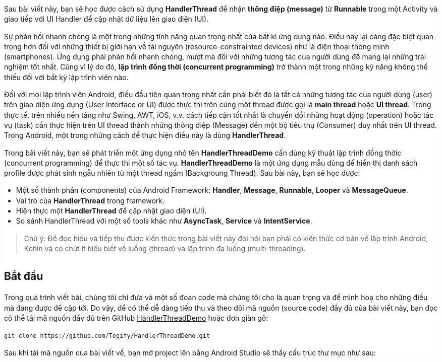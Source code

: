 Sau bài viết này, bạn sẽ học được cách sử dụng **HandlerThread** để nhận **thông điệp (message)** từ **Runnable** trong một Activity và giao tiếp với UI Handler để cập nhật dữ liệu lên giao diện (UI).

Sự phản hồi nhanh chóng là một trong những tính năng quan trọng nhất của bất kì ứng dụng nào. Điều này lại càng đặc biệt quan trọng hơn đối với những thiết bị giới hạn về tài nguyên (resource-constrainted devices) như là điện thoại thông minh (smartphones). Ứng dụng phải phản hồi nhanh chóng, mượt mà đối với những tương tác của người dùng để mang lại những trải nghiệm tốt nhất. Cũng vì lý do đó, **lập trình đồng thời (concurrent programming)** trở thành một trong những kỹ năng không thể thiếu đối với bất kỳ lập trình viên nào.

Đối với mọi lập trình viên Android, điều đầu tiên quan trọng nhất cần phải biết đó là tất cả những tương tác của người dùng (user) trên giao diện ứng dụng (User Interface or UI) được thực thi trên cùng một thread được gọi là **main thread** hoặc **UI thread**. Trong thực tế, trên nhiều nền tảng như Swing, AWT, iOS, v.v. cách tiếp cận tốt nhất là chuyển đổi những hoạt động (operation) hoặc tác vụ (task) cần thực hiện trên UI thread thành những thông điệp (Message) đến một bộ tiêu thụ (Consumer) duy nhất trên UI thread. Trong Android, một trong những cách để thực hiện điều này là dùng **HandlerThread**.

Trong bài viết này, bạn sẽ phát triển một ứng dụng nhỏ tên **HandlerThreadDemo** cần dùng kỹ thuật lập trình đồng thờic (concurrent programming) để thực thi một số tác vụ. **HandlerThreadDemo** là một ứng dụng mẫu dùng để hiển thị danh sách profile được phát sinh ngẫu nhiên từ một thread ngầm (Backgroung Thread). Sau bài này, bạn sẽ học được:
- Một số thành phần (components) của Android Framework: **Handler**, **Message**, **Runnable**, **Looper** và **MessageQueue**.
- Vai trò của **HandlerThread** trong framework.
- Hiện thực một **HandlerThread** để cập nhật giao diện (UI).
- So sánh HandlerThread với một số tools khác như **AsyncTask**, **Service** và **IntentService**.

>Chú ý: Để đọc hiểu và tiếp thu được kiến thức trong bài viết này đòi hỏi bạn phải có kiến thức cơ bản về lập trình Android, Kotlin và có chút ít hiểu biết về luồng (thread) và lập trình đa luồng (multi-threading).

## Bắt đầu
Trong quá trình viết bài, chúng tôi chỉ đưa và một số đoạn code mà chúng tôi cho là quan trọng và để minh hoạ cho những điều mà đang được đề cập tới. Do vậy, để có thể dễ dàng tiếp thu và theo dõi mã nguồn (source code) đầy đủ của bài viết này, bạn đọc có thể tải mã nguồn đầy đủ trên GitHub [HandlerThreadDemo](https://github.com/Tegify/HandlerThreadDemo) hoặc đơn giãn gõ:

```sh
git clone https://github.com/Tegify/HandlerThreadDemo.git
```

Sau khi tải mã nguồn của bài viết về, bạn mở project lên bằng Android Studio sẽ thấy cấu trúc thư mục như sau:
